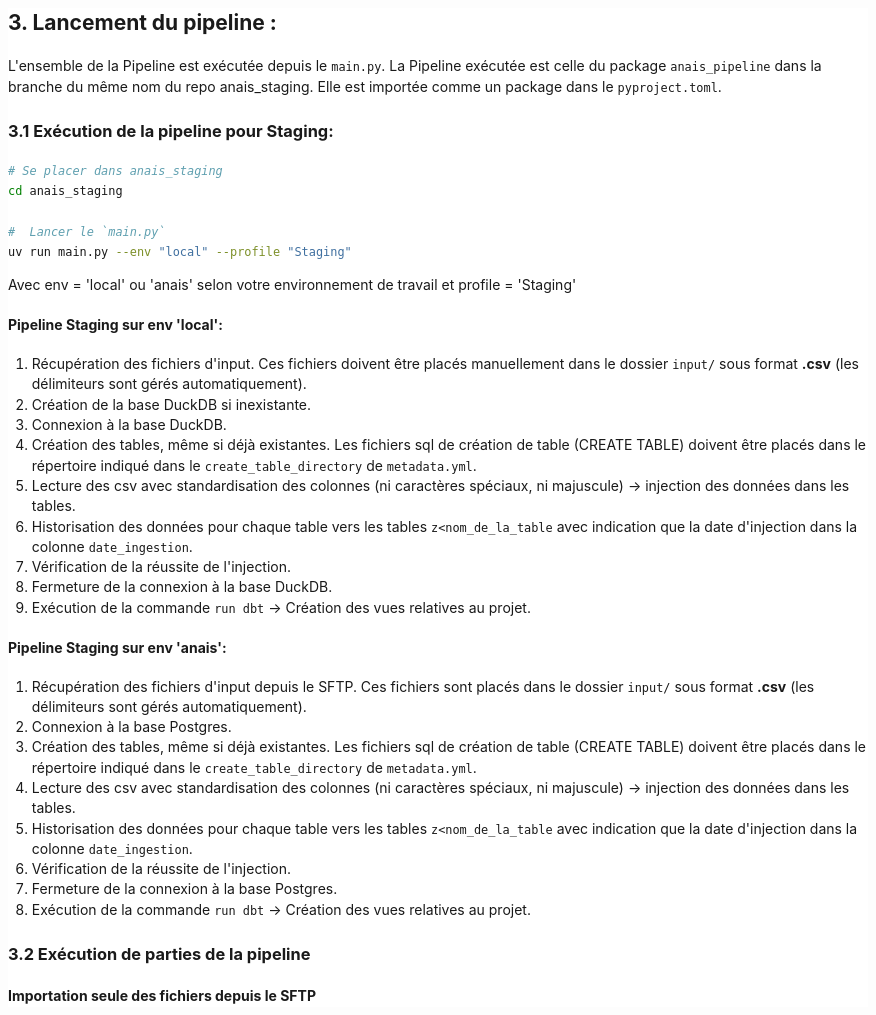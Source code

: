 ## 3. Lancement du pipeline :

L'ensemble de la Pipeline est exécutée depuis le `main.py`.
La Pipeline exécutée est celle du package `anais_pipeline` dans la branche du même nom du repo anais_staging. Elle est importée comme un package dans le `pyproject.toml`.

### 3.1 Exécution de la pipeline pour Staging:

```bash
# Se placer dans anais_staging
cd anais_staging

#  Lancer le `main.py`
uv run main.py --env "local" --profile "Staging"
```
Avec env = 'local' ou 'anais' selon votre environnement de travail
et profile = 'Staging'

#### Pipeline Staging sur env 'local':
1. Récupération des fichiers d'input. Ces fichiers doivent être placés manuellement dans le dossier `input/` sous format **.csv** (les délimiteurs sont gérés automatiquement).
2. Création de la base DuckDB si inexistante.
3. Connexion à la base DuckDB.
4. Création des tables, même si déjà existantes. Les fichiers sql de création de table (CREATE TABLE) doivent être placés dans le répertoire indiqué dans le `create_table_directory` de `metadata.yml`.
5. Lecture des csv avec standardisation des colonnes (ni caractères spéciaux, ni majuscule) -> injection des données dans les tables.
6. Historisation des données pour chaque table vers les tables `z<nom_de_la_table` avec indication que la date d'injection dans la colonne `date_ingestion`.
7. Vérification de la réussite de l'injection.
8. Fermeture de la connexion à la base DuckDB.
9. Exécution de la commande `run dbt` -> Création des vues relatives au projet.


#### Pipeline Staging sur env 'anais':
1. Récupération des fichiers d'input depuis le SFTP. Ces fichiers sont placés dans le dossier `input/` sous format **.csv** (les délimiteurs sont gérés automatiquement).
2. Connexion à la base Postgres.
3. Création des tables, même si déjà existantes. Les fichiers sql de création de table (CREATE TABLE) doivent être placés dans le répertoire indiqué dans le `create_table_directory` de `metadata.yml`.
4. Lecture des csv avec standardisation des colonnes (ni caractères spéciaux, ni majuscule) -> injection des données dans les tables.
5. Historisation des données pour chaque table vers les tables `z<nom_de_la_table` avec indication que la date d'injection dans la colonne `date_ingestion`.
6. Vérification de la réussite de l'injection.
7. Fermeture de la connexion à la base Postgres.
8. Exécution de la commande `run dbt` -> Création des vues relatives au projet.

### 3.2 Exécution de parties de la pipeline
#### Importation seule des fichiers depuis le SFTP
